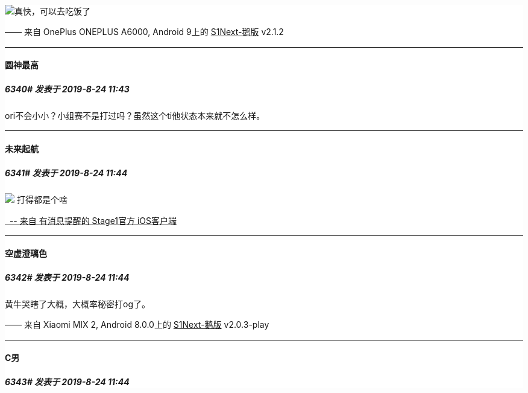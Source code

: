 

<img src="https://static.saraba1st.com/image/smiley/face2017/067.png" referrerpolicy="no-referrer">真快，可以去吃饭了

—— 来自 OnePlus ONEPLUS A6000, Android 9上的 [S1Next-鹅版](https://github.com/ykrank/S1-Next/releases) v2.1.2







*****

####  圆神最高  
##### 6340#       发表于 2019-8-24 11:43




ori不会小小？小组赛不是打过吗？虽然这个ti他状态本来就不怎么样。







*****

####  未来起航  
##### 6341#       发表于 2019-8-24 11:44



<img src="https://static.saraba1st.com/image/smiley/face2017/001.png" referrerpolicy="no-referrer">
打得都是个啥

[  -- 来自 有消息提醒的 Stage1官方 iOS客户端](https://itunes.apple.com/fi/app/saraba1st/id1221237470?mt=8)







*****

####  空虚澄璃色  
##### 6342#       发表于 2019-8-24 11:44




黄牛哭瞎了大概，大概率秘密打og了。

—— 来自 Xiaomi MIX 2, Android 8.0.0上的 [S1Next-鹅版](https://github.com/ykrank/S1-Next/releases) v2.0.3-play







*****

####  C男  
##### 6343#       发表于 2019-8-24 11:44
